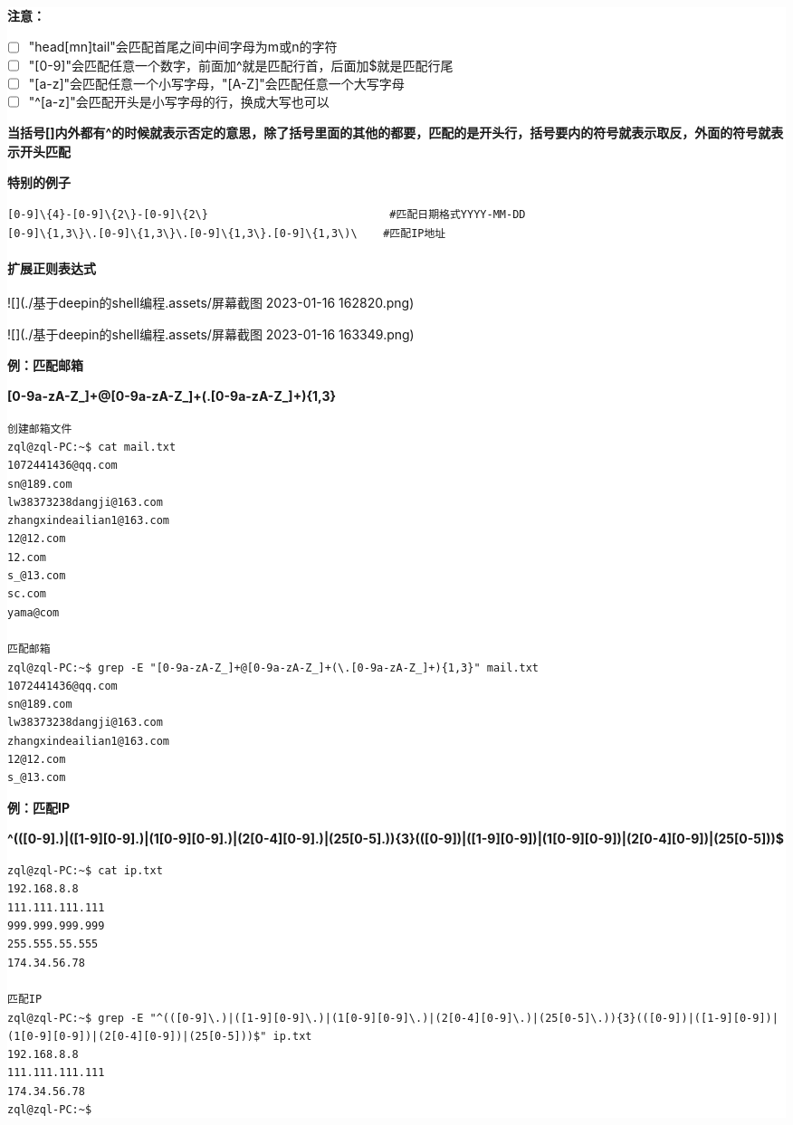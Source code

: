 **注意：**

- [ ] "head[mn]tail"会匹配首尾之间中间字母为m或n的字符
- [ ] "[0-9]"会匹配任意一个数字，前面加^就是匹配行首，后面加$就是匹配行尾
- [ ] "[a-z]"会匹配任意一个小写字母，"[A-Z]"会匹配任意一个大写字母
- [ ] "^[a-z]"会匹配开头是小写字母的行，换成大写也可以

**当括号[]内外都有^的时候就表示否定的意思，除了括号里面的其他的都要，匹配的是开头行，括号要内的符号就表示取反，外面的符号就表示开头匹配**

**特别的例子**

```shell
[0-9]\{4}-[0-9]\{2\}-[0-9]\{2\}                            #匹配日期格式YYYY-MM-DD
[0-9]\{1,3\}\.[0-9]\{1,3\}\.[0-9]\{1,3\}.[0-9]\{1,3\)\    #匹配IP地址
```

#### 扩展正则表达式

![](./基于deepin的shell编程.assets/屏幕截图 2023-01-16 162820.png)

![](./基于deepin的shell编程.assets/屏幕截图 2023-01-16 163349.png)

**例：匹配邮箱**

**[0-9a-zA-Z_]+@[0-9a-zA-Z_]+(\.[0-9a-zA-Z_]+){1,3}**

```shell
创建邮箱文件
zql@zql-PC:~$ cat mail.txt 
1072441436@qq.com
sn@189.com
lw38373238dangji@163.com
zhangxindeailian1@163.com
12@12.com
12.com
s_@13.com
sc.com
yama@com

匹配邮箱
zql@zql-PC:~$ grep -E "[0-9a-zA-Z_]+@[0-9a-zA-Z_]+(\.[0-9a-zA-Z_]+){1,3}" mail.txt 
1072441436@qq.com
sn@189.com
lw38373238dangji@163.com
zhangxindeailian1@163.com
12@12.com
s_@13.com
```

**例：匹配IP**

**^(([0-9]\.)|([1-9][0-9]\.)|(1[0-9][0-9]\.)|(2[0-4][0-9]\.)|(25[0-5]\.)){3}(([0-9])|([1-9][0-9])|(1[0-9][0-9])|(2[0-4][0-9])|(25[0-5]))$**

```shell
zql@zql-PC:~$ cat ip.txt 
192.168.8.8
111.111.111.111
999.999.999.999
255.555.55.555
174.34.56.78

匹配IP
zql@zql-PC:~$ grep -E "^(([0-9]\.)|([1-9][0-9]\.)|(1[0-9][0-9]\.)|(2[0-4][0-9]\.)|(25[0-5]\.)){3}(([0-9])|([1-9][0-9])|(1[0-9][0-9])|(2[0-4][0-9])|(25[0-5]))$" ip.txt 
192.168.8.8
111.111.111.111
174.34.56.78
zql@zql-PC:~$ 
```